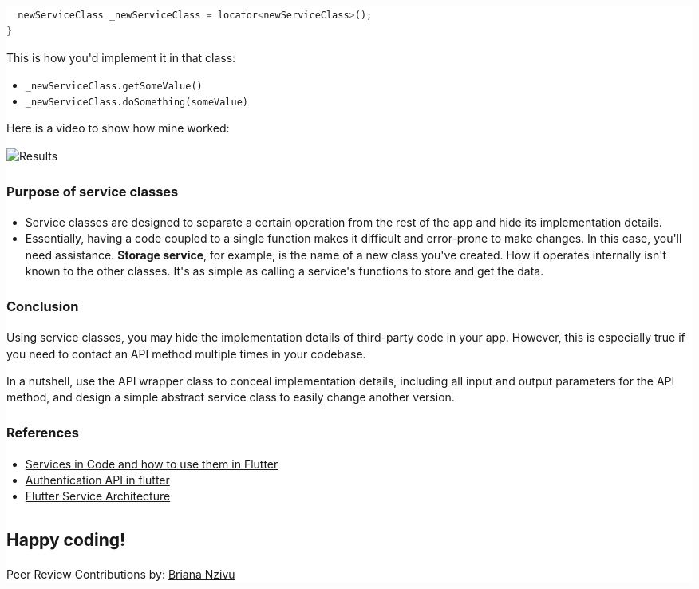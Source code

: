 ```dart
  newServiceClass _newServiceClass = locator<newServiceClass>();
}
```
This is how you'd implement it in that class:
- `_newServiceClass.getSomeValue()`
- `_newServiceClass.doSomething(someValue)`

Here is a video to show how mine worked:

![Results](/engineering-education/using-service-classes-to-design-an-authentication-api/resuilts.gif)

### Purpose of service classes
- Service classes are designed to separate a certain operation from the rest of the app and hide its implementation details.
- Essentially, having a code coupled to a single function makes it difficult and error-prone to make changes. In this case, you'll need assistance. **Storage service**, for example, is the name of a new class you've created. How it operates internally isn't known to the other classes. It's as simple as calling a service's functions to store and get the data.

### Conclusion
Using service classes, you may hide the implementation details of third-party code in your app. However, this is especially true if you need to contact an API method multiple times in your codebase.

In a nutshell, use the API wrapper class to conceal implementation details, including all input and output parameters for the API method, and design a simple abstract service class to easily change another version.

### References
- [Services in Code and how to use them in Flutter](https://www.filledstacks.com/post/services-in-code-and-how-to-use-them-in-flutter/)
- [Authentication API in flutter](https://codewithandrea.com/articles/designing-an-authentication-service-api/)
- [Flutter Service Architecture](https://gist.github.com/boformer/29d488534ff312a7cc0238b16f1cd0cc)

Happy coding!
---
Peer Review Contributions by: [Briana Nzivu](/engineering-education/authors/briana-nzivu/)
